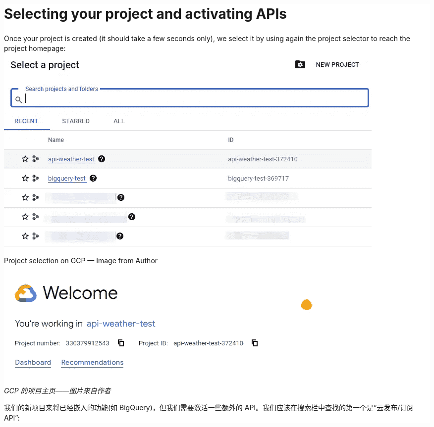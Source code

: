 # Selecting your project and activating APIs

Once your project is created (it should take a few seconds only), we select it by using again the project selector to reach the project homepage:

![](img/160e6118ae028ad4bc7ec18e6e21d1d4.png)

Project selection on GCP — Image from Author

![](img/2bc6d40f4ff6d08f9a653eff452a432e.png)

*GCP 的项目主页——图片来自作者*

我们的新项目来将已经嵌入的功能(如 BigQuery)，但我们需要激活一些额外的 API。我们应该在搜索栏中查找的第一个是“云发布/订阅 API”:
